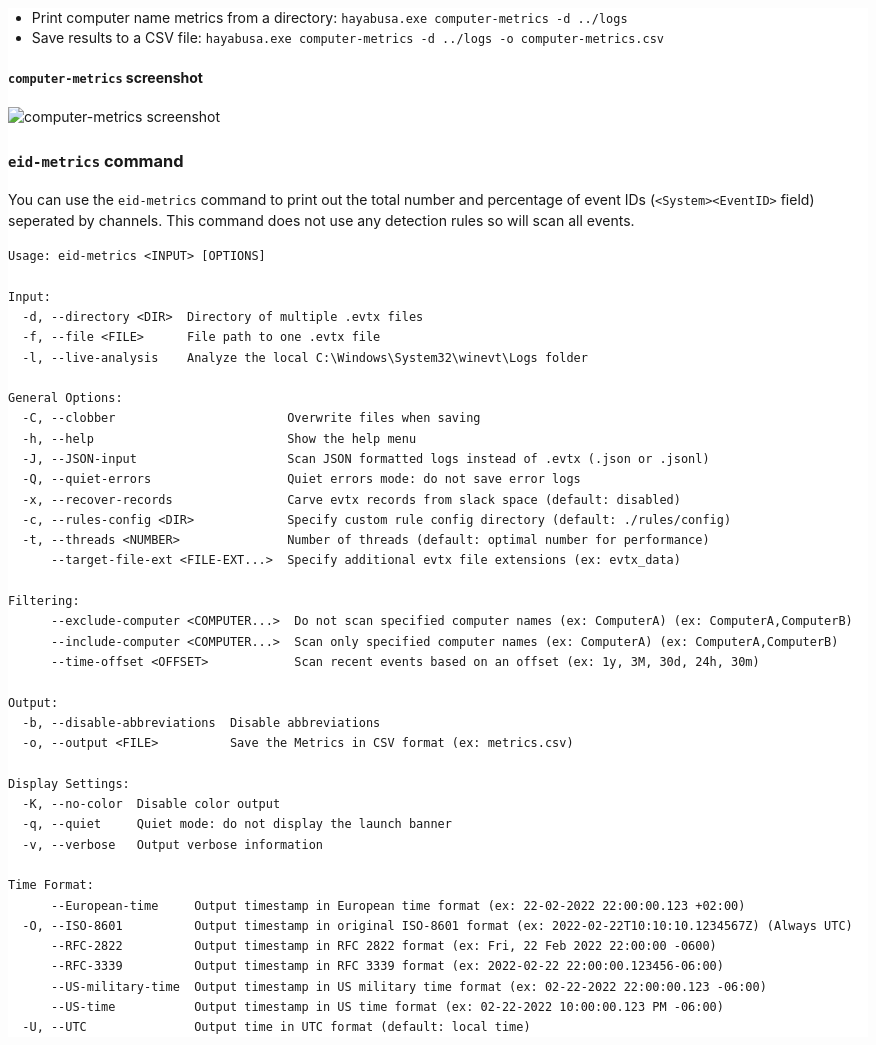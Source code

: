 * Print computer name metrics from a directory: `hayabusa.exe computer-metrics -d ../logs`
* Save results to a CSV file: `hayabusa.exe computer-metrics -d ../logs -o computer-metrics.csv`

#### `computer-metrics` screenshot

![computer-metrics screenshot](screenshots/ComputerMetrics.png)

### `eid-metrics` command

You can use the `eid-metrics` command to print out the total number and percentage of event IDs (`<System><EventID>` field) seperated by channels.
This command does not use any detection rules so will scan all events.


```
Usage: eid-metrics <INPUT> [OPTIONS]

Input:
  -d, --directory <DIR>  Directory of multiple .evtx files
  -f, --file <FILE>      File path to one .evtx file
  -l, --live-analysis    Analyze the local C:\Windows\System32\winevt\Logs folder

General Options:
  -C, --clobber                        Overwrite files when saving
  -h, --help                           Show the help menu
  -J, --JSON-input                     Scan JSON formatted logs instead of .evtx (.json or .jsonl)
  -Q, --quiet-errors                   Quiet errors mode: do not save error logs
  -x, --recover-records                Carve evtx records from slack space (default: disabled)
  -c, --rules-config <DIR>             Specify custom rule config directory (default: ./rules/config)
  -t, --threads <NUMBER>               Number of threads (default: optimal number for performance)
      --target-file-ext <FILE-EXT...>  Specify additional evtx file extensions (ex: evtx_data)

Filtering:
      --exclude-computer <COMPUTER...>  Do not scan specified computer names (ex: ComputerA) (ex: ComputerA,ComputerB)
      --include-computer <COMPUTER...>  Scan only specified computer names (ex: ComputerA) (ex: ComputerA,ComputerB)
      --time-offset <OFFSET>            Scan recent events based on an offset (ex: 1y, 3M, 30d, 24h, 30m)

Output:
  -b, --disable-abbreviations  Disable abbreviations
  -o, --output <FILE>          Save the Metrics in CSV format (ex: metrics.csv)

Display Settings:
  -K, --no-color  Disable color output
  -q, --quiet     Quiet mode: do not display the launch banner
  -v, --verbose   Output verbose information

Time Format:
      --European-time     Output timestamp in European time format (ex: 22-02-2022 22:00:00.123 +02:00)
  -O, --ISO-8601          Output timestamp in original ISO-8601 format (ex: 2022-02-22T10:10:10.1234567Z) (Always UTC)
      --RFC-2822          Output timestamp in RFC 2822 format (ex: Fri, 22 Feb 2022 22:00:00 -0600)
      --RFC-3339          Output timestamp in RFC 3339 format (ex: 2022-02-22 22:00:00.123456-06:00)
      --US-military-time  Output timestamp in US military time format (ex: 02-22-2022 22:00:00.123 -06:00)
      --US-time           Output timestamp in US time format (ex: 02-22-2022 10:00:00.123 PM -06:00)
  -U, --UTC               Output time in UTC format (default: local time)
```
